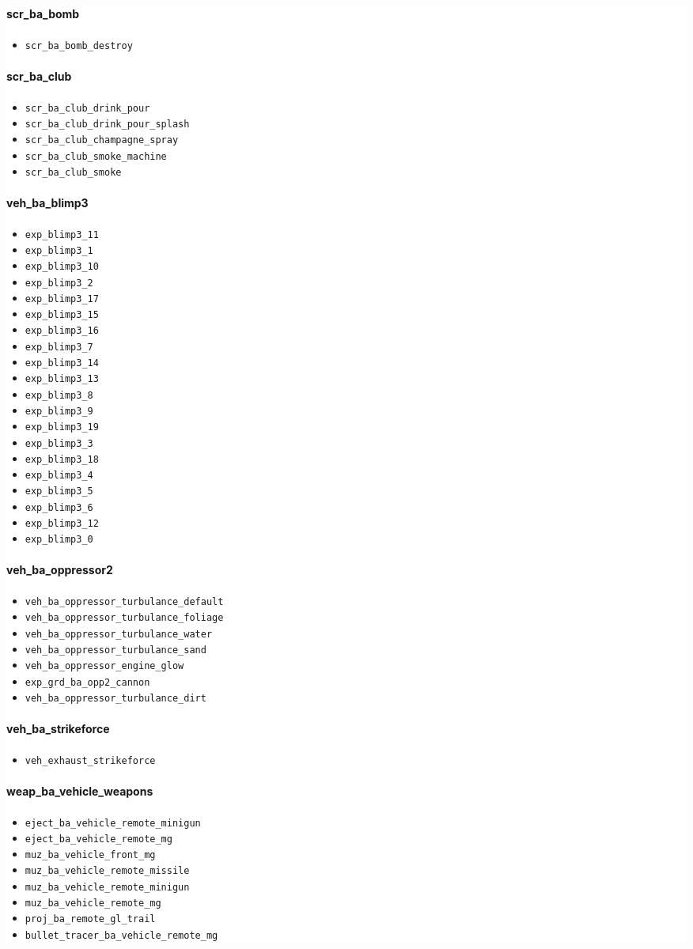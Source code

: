 #### scr_ba_bomb

- `scr_ba_bomb_destroy`

#### scr_ba_club

- `scr_ba_club_drink_pour`
- `scr_ba_club_drink_pour_splash`
- `scr_ba_club_champagne_spray`
- `scr_ba_club_smoke_machine`
- `scr_ba_club_smoke`

#### veh_ba_blimp3

- `exp_blimp3_11`
- `exp_blimp3_1`
- `exp_blimp3_10`
- `exp_blimp3_2`
- `exp_blimp3_17`
- `exp_blimp3_15`
- `exp_blimp3_16`
- `exp_blimp3_7`
- `exp_blimp3_14`
- `exp_blimp3_13`
- `exp_blimp3_8`
- `exp_blimp3_9`
- `exp_blimp3_19`
- `exp_blimp3_3`
- `exp_blimp3_18`
- `exp_blimp3_4`
- `exp_blimp3_5`
- `exp_blimp3_6`
- `exp_blimp3_12`
- `exp_blimp3_0`

#### veh_ba_oppressor2

- `veh_ba_oppressor_turbulance_default`
- `veh_ba_oppressor_turbulance_foliage`
- `veh_ba_oppressor_turbulance_water`
- `veh_ba_oppressor_turbulance_sand`
- `veh_ba_oppressor_engine_glow`
- `exp_grd_ba_opp2_cannon`
- `veh_ba_oppressor_turbulance_dirt`

#### veh_ba_strikeforce

- `veh_exhaust_strikeforce`

#### weap_ba_vehicle_weapons

- `eject_ba_vehicle_remote_minigun`
- `eject_ba_vehicle_remote_mg`
- `muz_ba_vehicle_front_mg`
- `muz_ba_vehicle_remote_missile`
- `muz_ba_vehicle_remote_minigun`
- `muz_ba_vehicle_remote_mg`
- `proj_ba_remote_gl_trail`
- `bullet_tracer_ba_vehicle_remote_mg`
